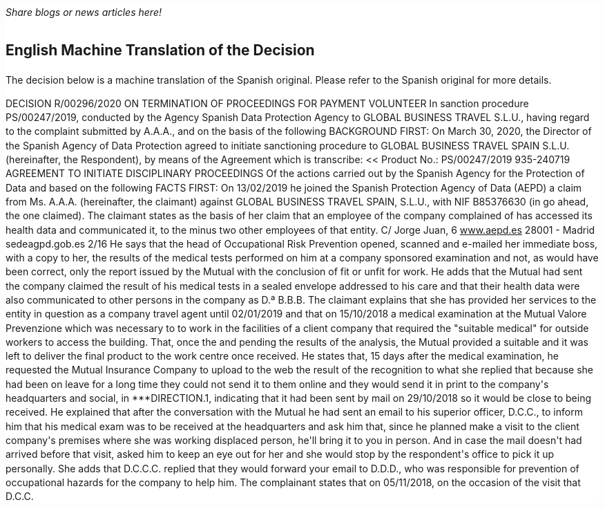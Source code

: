 _Share blogs or news articles here!_

## English Machine Translation of the Decision

The decision below is a machine translation of the Spanish original. Please refer to the Spanish original for more details.

DECISION R/00296/2020 ON TERMINATION OF PROCEEDINGS FOR PAYMENT
VOLUNTEER
In sanction procedure PS/00247/2019, conducted by the Agency
Spanish Data Protection Agency to GLOBAL BUSINESS TRAVEL S.L.U.,
having regard to the complaint submitted by A.A.A., and on the basis of the following
BACKGROUND
FIRST: On March 30, 2020, the Director of the Spanish Agency of
Data Protection agreed to initiate sanctioning procedure to GLOBAL BUSINESS
TRAVEL SPAIN S.L.U. (hereinafter, the Respondent), by means of the Agreement which is
transcribe:
<<
Product No.: PS/00247/2019
935-240719 AGREEMENT TO INITIATE DISCIPLINARY PROCEEDINGS
Of the actions carried out by the Spanish Agency for the Protection of
Data and based on the following
FACTS
FIRST: On 13/02/2019 he joined the Spanish Protection Agency
of Data (AEPD) a claim from Ms. A.A.A. (hereinafter, the claimant) against
GLOBAL BUSINESS TRAVEL SPAIN, S.L.U., with NIF B85376630 (in
go ahead, the one claimed).
The claimant states as the basis of her claim that an employee of
the company complained of has accessed its health data and communicated it, to the
minus two other employees of that entity.
C/ Jorge Juan, 6 www.aepd.es
28001 - Madrid sedeagpd.gob.es
2/16
He says that the head of Occupational Risk Prevention opened, scanned and
e-mailed her immediate boss, with a copy to her, the results of the
medical tests performed on him at a company sponsored examination and
not, as would have been correct, only the report issued by the Mutual with the conclusion
of fit or unfit for work. He adds that the Mutual had sent the company
claimed the result of his medical tests in a sealed envelope addressed to his
care and that their health data were also communicated to other persons in the
company as D.ª B.B.B.
The claimant explains that she has provided her services to the entity in question
as a company travel agent until 02/01/2019 and that on 15/10/2018
a medical examination at the Mutual Valore Prevenzione which was necessary to
to work in the facilities of a client company that required the "suitable
medical" for outside workers to access the building. That, once the
and pending the results of the analysis, the Mutual provided a suitable
and it was left to deliver the final product to the work centre once
received. He states that, 15 days after the medical examination, he requested
the Mutual Insurance Company to upload to the web the result of the recognition to what
she replied that because she had been on leave for a long time they could not
send it to them online and they would send it in print to the company's headquarters and
social, in \*\*\*DIRECTION.1, indicating that it had been sent by mail on
29/10/2018 so it would be close to being received.
He explained that after the conversation with the Mutual he had sent an email to
his superior officer, D.C.C., to inform him that his medical exam was
to be received at the headquarters and ask him that, since he planned
make a visit to the client company's premises where she was
working displaced person, he'll bring it to you in person. And in case the mail doesn't
had arrived before that visit, asked him to keep an eye out for her and
she would stop by the respondent's office to pick it up personally. She adds that
D.C.C.C. replied that they would forward your email to D.D.D., who was responsible for
prevention of occupational hazards for the company to help him.
The complainant states that on 05/11/2018, on the occasion of the visit that D.C.C.